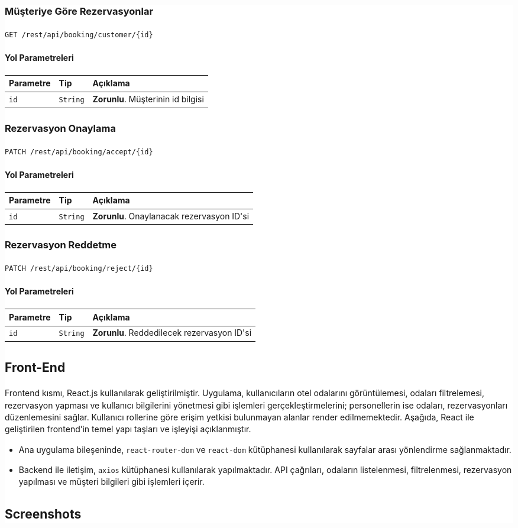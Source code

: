 ### Müşteriye Göre Rezervasyonlar

```http
GET /rest/api/booking/customer/{id}
```

#### Yol Parametreleri

| Parametre      | Tip      | Açıklama                              |
| :------------- | :------- | :------------------------------------ |
| `id`        | `String` | **Zorunlu**. Müşterinin id bilgisi |

### Rezervasyon Onaylama

```http
PATCH /rest/api/booking/accept/{id}
```

#### Yol Parametreleri

| Parametre      | Tip      | Açıklama                              |
| :------------- | :------- | :------------------------------------ |
| `id`           | `String`   | **Zorunlu**. Onaylanacak rezervasyon ID'si |

### Rezervasyon Reddetme

```http
PATCH /rest/api/booking/reject/{id}
```

#### Yol Parametreleri

| Parametre      | Tip      | Açıklama                              |
| :------------- | :------- | :------------------------------------ |
| `id`           | `String`   | **Zorunlu**. Reddedilecek rezervasyon ID'si |


## Front-End

Frontend kısmı, React.js kullanılarak geliştirilmiştir. Uygulama, kullanıcıların otel odalarını görüntülemesi, odaları filtrelemesi, rezervasyon yapması ve kullanıcı bilgilerini yönetmesi gibi işlemleri gerçekleştirmelerini; personellerin ise odaları, rezervasyonları düzenlemesini sağlar. Kullanıcı rollerine göre erişim yetkisi bulunmayan alanlar render edilmemektedir. Aşağıda, React ile geliştirilen frontend’in temel yapı taşları ve işleyişi açıklanmıştır.

- Ana uygulama bileşeninde, `react-router-dom` ve `react-dom` kütüphanesi kullanılarak sayfalar arası yönlendirme sağlanmaktadır.

- Backend ile iletişim, `axios` kütüphanesi kullanılarak yapılmaktadır. API çağrıları, odaların listelenmesi, filtrelenmesi, rezervasyon yapılması ve müşteri bilgileri gibi işlemleri içerir.

## Screenshots
